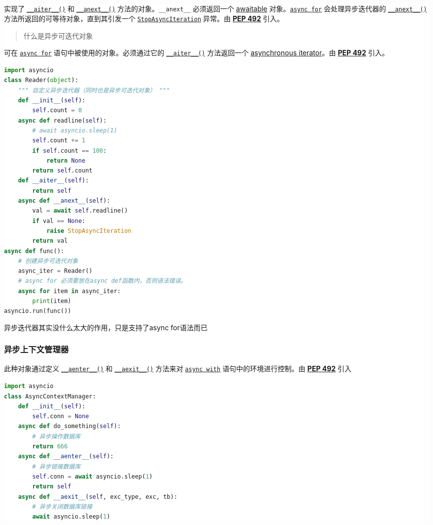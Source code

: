 实现了 [`__aiter__()`](https://docs.python.org/zh-cn/3.8/reference/datamodel.html#object.__aiter__) 和 [`__anext__()`](https://docs.python.org/zh-cn/3.8/reference/datamodel.html#object.__anext__) 方法的对象。`__anext__` 必须返回一个 [awaitable](https://docs.python.org/zh-cn/3.8/glossary.html#term-awaitable) 对象。[`async for`](https://docs.python.org/zh-cn/3.8/reference/compound_stmts.html#async-for) 会处理异步迭代器的 [`__anext__()`](https://docs.python.org/zh-cn/3.8/reference/datamodel.html#object.__anext__) 方法所返回的可等待对象，直到其引发一个 [`StopAsyncIteration`](https://docs.python.org/zh-cn/3.8/library/exceptions.html#StopAsyncIteration) 异常。由 [**PEP 492**](https://www.python.org/dev/peps/pep-0492) 引入。

> 什么是异步可迭代对象

可在 [`async for`](https://docs.python.org/zh-cn/3.8/reference/compound_stmts.html#async-for) 语句中被使用的对象。必须通过它的 [`__aiter__()`](https://docs.python.org/zh-cn/3.8/reference/datamodel.html#object.__aiter__) 方法返回一个 [asynchronous iterator](https://docs.python.org/zh-cn/3.8/glossary.html#term-asynchronous-iterator)。由 [**PEP 492**](https://www.python.org/dev/peps/pep-0492) 引入。

```python
import asyncio
class Reader(object):
    """ 自定义异步迭代器（同时也是异步可迭代对象） """
    def __init__(self):
        self.count = 0
    async def readline(self):
        # await asyncio.sleep(1)
        self.count += 1
        if self.count == 100:
            return None
        return self.count
    def __aiter__(self):
        return self
    async def __anext__(self):
        val = await self.readline()
        if val == None:
            raise StopAsyncIteration
        return val
async def func():
    # 创建异步可迭代对象
    async_iter = Reader()
    # async for 必须要放在async def函数内，否则语法错误。
    async for item in async_iter:
        print(item)
asyncio.run(func())
```

异步迭代器其实没什么太大的作用，只是支持了async for语法而已

### 异步上下文管理器

此种对象通过定义 [`__aenter__()`](https://docs.python.org/zh-cn/3.8/reference/datamodel.html#object.__aenter__) 和 [`__aexit__()`](https://docs.python.org/zh-cn/3.8/reference/datamodel.html#object.__aexit__) 方法来对 [`async with`](https://docs.python.org/zh-cn/3.8/reference/compound_stmts.html#async-with) 语句中的环境进行控制。由 [**PEP 492**](https://www.python.org/dev/peps/pep-0492) 引入

```python
import asyncio
class AsyncContextManager:
    def __init__(self):
        self.conn = None
    async def do_something(self):
        # 异步操作数据库
        return 666
    async def __aenter__(self):
        # 异步链接数据库
        self.conn = await asyncio.sleep(1)
        return self
    async def __aexit__(self, exc_type, exc, tb):
        # 异步关闭数据库链接
        await asyncio.sleep(1)
```